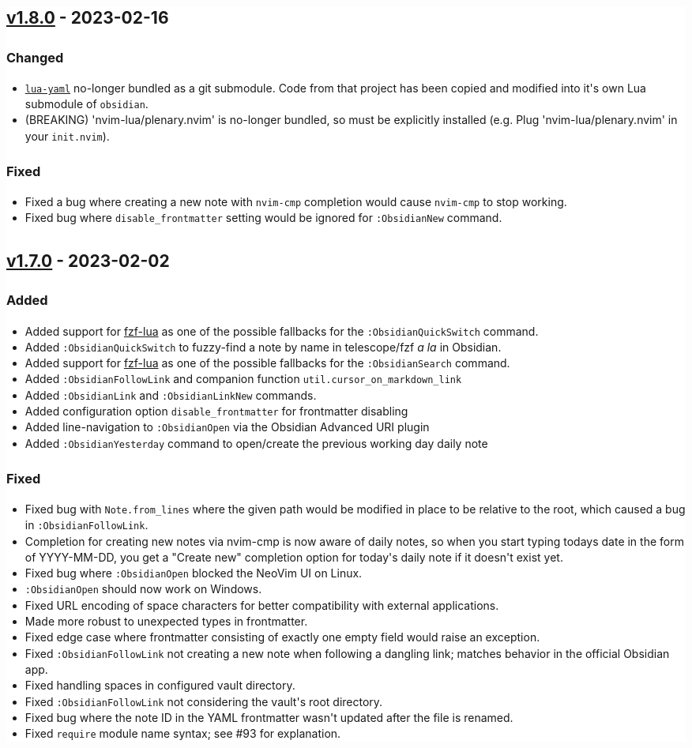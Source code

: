 ## [v1.8.0](https://github.com/epwalsh/obsidian.nvim/releases/tag/v1.8.0) - 2023-02-16

### Changed

- [`lua-yaml`](https://github.com/exosite/lua-yaml) no-longer bundled as a git submodule. Code from that project has been copied and modified into it's own Lua submodule of `obsidian`.
- (BREAKING) 'nvim-lua/plenary.nvim' is no-longer bundled, so must be explicitly installed (e.g. Plug 'nvim-lua/plenary.nvim' in your `init.nvim`).

### Fixed

- Fixed a bug where creating a new note with `nvim-cmp` completion
  would cause `nvim-cmp` to stop working.
- Fixed bug where `disable_frontmatter` setting would be ignored for `:ObsidianNew` command.

## [v1.7.0](https://github.com/epwalsh/obsidian.nvim/releases/tag/v1.7.0) - 2023-02-02

### Added

- Added support for [fzf-lua](https://github.com/ibhagwan/fzf-lua) as one of the possible fallbacks for the `:ObsidianQuickSwitch` command.
- Added `:ObsidianQuickSwitch` to fuzzy-find a note by name in telescope/fzf _a la_ <C-O> in Obsidian.
- Added support for [fzf-lua](https://github.com/ibhagwan/fzf-lua) as one of the possible fallbacks for the `:ObsidianSearch` command.
- Added `:ObsidianFollowLink` and companion function `util.cursor_on_markdown_link`
- Added `:ObsidianLink` and `:ObsidianLinkNew` commands.
- Added configuration option `disable_frontmatter` for frontmatter disabling
- Added line-navigation to `:ObsidianOpen` via the Obsidian Advanced URI plugin
- Added `:ObsidianYesterday` command to open/create the previous working day daily note

### Fixed

- Fixed bug with `Note.from_lines` where the given path would be modified in place to be relative to the root, which caused a bug in `:ObsidianFollowLink`.
- Completion for creating new notes via nvim-cmp is now aware of daily notes, so when you start typing todays date in the form of YYYY-MM-DD, you get a "Create new" completion option for today's daily note if it doesn't exist yet.
- Fixed bug where `:ObsidianOpen` blocked the NeoVim UI on Linux.
- `:ObsidianOpen` should now work on Windows.
- Fixed URL encoding of space characters for better compatibility with external applications.
- Made more robust to unexpected types in frontmatter.
- Fixed edge case where frontmatter consisting of exactly one empty field would raise an exception.
- Fixed `:ObsidianFollowLink` not creating a new note when following a dangling link; matches behavior in the official Obsidian app.
- Fixed handling spaces in configured vault directory.
- Fixed `:ObsidianFollowLink` not considering the vault's root directory.
- Fixed bug where the note ID in the YAML frontmatter wasn't updated after the file is renamed.
- Fixed `require` module name syntax; see #93 for explanation.
